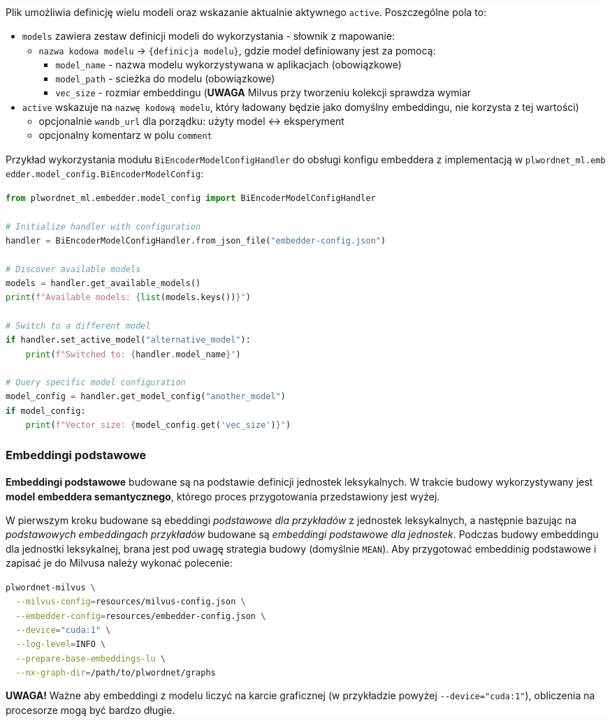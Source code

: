 Plik umożliwia definicję wielu modeli oraz wskazanie aktualnie aktywnego `active`.
Poszczególne pola to:
 - `models` zawiera zestaw definicji modeli do wykorzystania - słownik z mapowanie:
   - `nazwa kodowa modelu` -> `{definicja modelu}`, gdzie model definiowany jest za pomocą:
     - `model_name` - nazwa modelu wykorzystywana w aplikacjach (obowiązkowe)
     - `model_path` - scieżka do modelu (obowiązkowe)
     - `vec_size` - rozmiar embeddingu (**UWAGA** Milvus przy tworzeniu kolekcji sprawdza wymiar
 - `active` wskazuje na `nazwę kodową modelu`, który ładowany będzie jako domyślny
embeddingu, nie korzysta z tej wartości)
   - opcjonalnie `wandb_url` dla porządku: użyty model <-> eksperyment
   - opcjonalny komentarz w polu `comment`

Przykład wykorzystania modułu `BiEncoderModelConfigHandler` do obsługi konfigu embeddera 
z implementacją w `plwordnet_ml.embedder.model_config.BiEncoderModelConfig`:
```python
from plwordnet_ml.embedder.model_config import BiEncoderModelConfigHandler

# Initialize handler with configuration
handler = BiEncoderModelConfigHandler.from_json_file("embedder-config.json")

# Discover available models
models = handler.get_available_models()
print(f"Available models: {list(models.keys())}")

# Switch to a different model
if handler.set_active_model("alternative_model"):
    print(f"Switched to: {handler.model_name}")

# Query specific model configuration
model_config = handler.get_model_config("another_model")
if model_config:
    print(f"Vector size: {model_config.get('vec_size')}")
```

### Embeddingi podstawowe 

**Embeddingi podstawowe** budowane są na podstawie definicji jednostek leksykalnych.
W trakcie budowy wykorzystywany jest **model embeddera semantycznego**, którego
proces przygotowania przedstawiony jest wyżej.

W pierwszym kroku budowane są ebeddingi _podstawowe dla przykładów_ z jednostek
leksykalnych, a następnie bazując na _podstawowych embeddingach przykładów_ 
budowane są _embeddingi podstawowe dla jednostek_. Podczas budowy embeddingu
dla jednostki leksykalnej, brana jest pod uwagę strategia budowy (domyślnie `MEAN`).
Aby przygotować embeddinig podstawowe i zapisać je do Milvusa należy wykonać polecenie:
```bash
plwordnet-milvus \
  --milvus-config=resources/milvus-config.json \
  --embedder-config=resources/embedder-config.json \
  --device="cuda:1" \
  --log-level=INFO \
  --prepare-base-embeddings-lu \
  --nx-graph-dir=/path/to/plwordnet/graphs
```
**UWAGA!** Ważne aby embeddingi z modelu liczyć na karcie graficznej (w przykładzie
powyżej `--device="cuda:1"`), obliczenia na procesorze mogą być bardzo długie.
